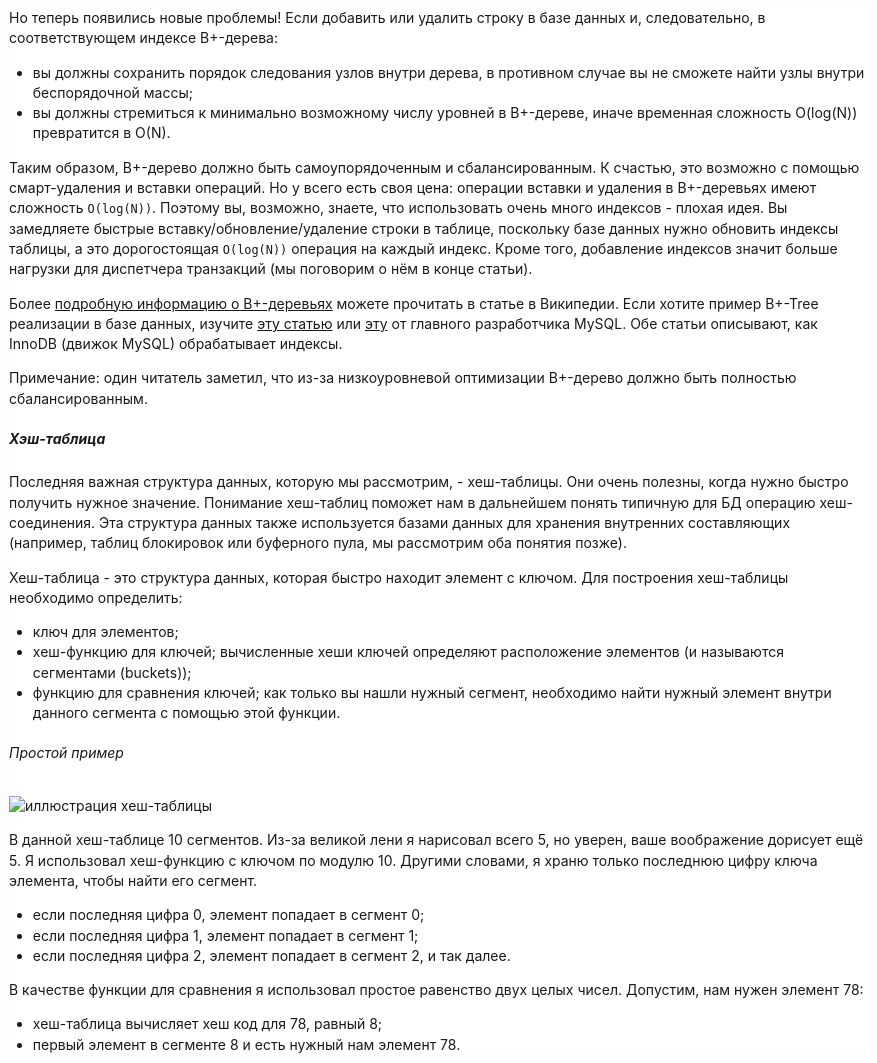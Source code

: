 Но теперь появились новые проблемы! Если добавить или удалить строку в базе данных и, следовательно, в соответствующем индексе B+-дерева:

* вы должны сохранить порядок следования узлов внутри дерева, в противном случае вы не сможете найти узлы внутри беспорядочной массы;
* вы должны стремиться к минимально возможному числу уровней в B+-дереве, иначе временная сложность O(log(N)) превратится в O(N).

Таким образом, В+-дерево должно быть самоупорядоченным и сбалансированным. К счастью, это возможно с помощью смарт-удаления и вставки операций. Но у всего есть своя цена: операции вставки и удаления в B+-деревьях имеют сложность `O(log(N))`. Поэтому вы, возможно, знаете, что использовать очень много индексов - плохая идея. Вы замедляете быстрые вставку/обновление/удаление строки в таблице, поскольку базе данных нужно обновить индексы таблицы, а это дорогостоящая `O(log(N))` операция на каждый индекс. Кроме того, добавление индексов значит больше нагрузки для диспетчера транзакций (мы поговорим о нём в конце статьи).

Более [подробную информацию о B+-деревьях](https://en.wikipedia.org/wiki/B%2B_tree) можете прочитать в статье в Википедии. Если хотите пример B+-Tree реализации в базе данных, изучите [эту статью](http://blog.jcole.us/2013/01/07/the-physical-structure-of-innodb-index-pages/) или [эту](http://blog.jcole.us/2013/01/10/btree-index-structures-in-innodb/) от главного разработчика MySQL. Обе статьи описывают, как InnoDB (движок MySQL) обрабатывает индексы.

Примечание: один читатель заметил, что из-за низкоуровневой оптимизации В+-дерево должно быть полностью сбалансированным.

##### Хэш-таблица

Последняя важная структура данных, которую мы рассмотрим, - хеш-таблицы. Они очень полезны, когда нужно быстро получить нужное значение. Понимание хеш-таблиц поможет нам в дальнейшем понять типичную для БД операцию хеш-соединения. Эта структура данных также используется базами данных для хранения внутренних составляющих (например, таблиц блокировок или буферного пула, мы рассмотрим оба понятия позже).

Хеш-таблица - это структура данных, которая быстро находит элемент с ключом. Для построения хеш-таблицы необходимо определить:
* ключ для элементов;
* хеш-функцию для ключей; вычисленные хеши ключей определяют расположение элементов (и называются сегментами (buckets));
* функцию для сравнения ключей; как только вы нашли нужный сегмент, необходимо найти нужный элемент внутри данного сегмента с помощью этой функции.

###### Простой пример

![иллюстрация хеш-таблицы](/blog/images/sql_9.png)

В данной хеш-таблице 10 сегментов. Из-за великой лени я нарисовал всего 5, но уверен, ваше воображение дорисует ещё 5. Я использовал хеш-функцию с ключом по модулю 10. Другими словами, я храню только последнюю цифру ключа элемента, чтобы найти его сегмент.

- если последняя цифра 0, элемент попадает в сегмент 0;
- если последняя цифра 1, элемент попадает в сегмент 1;
- если последняя цифра 2, элемент попадает в сегмент 2, и так далее.

В качестве функции для сравнения я использовал простое равенство двух целых чисел.
Допустим, нам нужен элемент 78:
* хеш-таблица вычисляет хеш код для 78, равный 8;
* первый элемент в сегменте 8 и есть нужный нам элемент 78.
